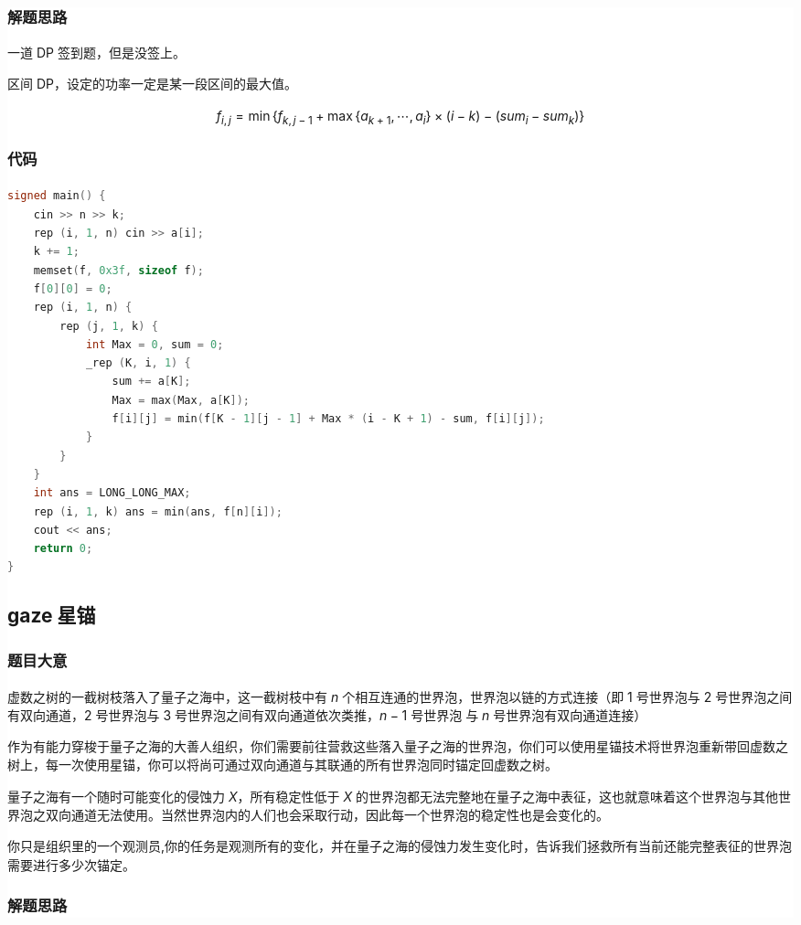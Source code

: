### 解题思路

一道 DP 签到题，但是没签上。

区间 DP，设定的功率一定是某一段区间的最大值。

$$
f_{i, j} = \min\{f_{k, j - 1} + \max\{a_{k + 1}, \cdots, a_i\} \times (i - k) - (sum_i - sum_k)\}
$$

### 代码

```cpp
signed main() {
	cin >> n >> k;
	rep (i, 1, n) cin >> a[i];
	k += 1;
	memset(f, 0x3f, sizeof f);
	f[0][0] = 0;
	rep (i, 1, n) {
		rep (j, 1, k) {
			int Max = 0, sum = 0;
			_rep (K, i, 1) {
				sum += a[K];
				Max = max(Max, a[K]);
				f[i][j] = min(f[K - 1][j - 1] + Max * (i - K + 1) - sum, f[i][j]);
			}
		}
	}
	int ans = LONG_LONG_MAX;
	rep (i, 1, k) ans = min(ans, f[n][i]);
	cout << ans;
	return 0;
}
```

## gaze 星锚

### 题目大意

虚数之树的一截树枝落入了量子之海中，这一截树枝中有 $n$ 个相互连通的世界泡，世界泡以链的方式连接（即 $1$ 号世界泡与 $2$ 号世界泡之间有双向通道，$2$ 号世界泡与 $3$ 号世界泡之间有双向通道依次类推，$n-1$ 号世界泡
 与 $n$ 号世界泡有双向通道连接）

作为有能力穿梭于量子之海的大善人组织，你们需要前往营救这些落入量子之海的世界泡，你们可以使用星锚技术将世界泡重新带回虚数之树上，每一次使用星锚，你可以将尚可通过双向通道与其联通的所有世界泡同时锚定回虚数之树。

量子之海有一个随时可能变化的侵蚀力 $X$，所有稳定性低于 $X$ 的世界泡都无法完整地在量子之海中表征，这也就意味着这个世界泡与其他世界泡之双向通道无法使用。当然世界泡内的人们也会采取行动，因此每一个世界泡的稳定性也是会变化的。

你只是组织里的一个观测员,你的任务是观测所有的变化，并在量子之海的侵蚀力发生变化时，告诉我们拯救所有当前还能完整表征的世界泡需要进行多少次锚定。

### 解题思路
